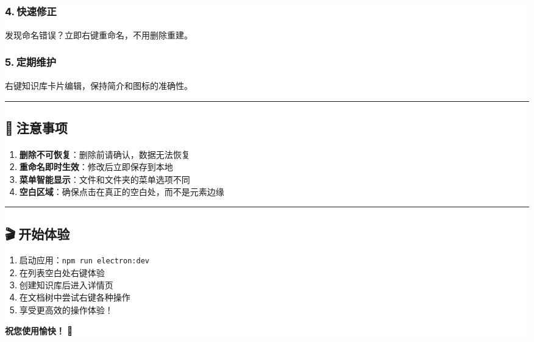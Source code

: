 ### 4. 快速修正
发现命名错误？立即右键重命名，不用删除重建。

### 5. 定期维护
右键知识库卡片编辑，保持简介和图标的准确性。

---

## 🐛 注意事项

1. **删除不可恢复**：删除前请确认，数据无法恢复
2. **重命名即时生效**：修改后立即保存到本地
3. **菜单智能显示**：文件和文件夹的菜单选项不同
4. **空白区域**：确保点击在真正的空白处，而不是元素边缘

---

## 🎬 开始体验

1. 启动应用：`npm run electron:dev`
2. 在列表空白处右键体验
3. 创建知识库后进入详情页
4. 在文档树中尝试右键各种操作
5. 享受更高效的操作体验！

**祝您使用愉快！** 🎉

